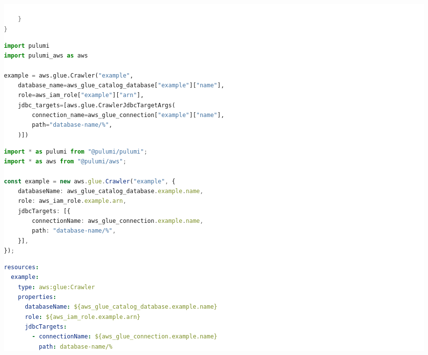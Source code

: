 ```java

    }
}
```


</pulumi-choosable>
</div>


<div>
<pulumi-choosable type="language" values="python">

```python
import pulumi
import pulumi_aws as aws

example = aws.glue.Crawler("example",
    database_name=aws_glue_catalog_database["example"]["name"],
    role=aws_iam_role["example"]["arn"],
    jdbc_targets=[aws.glue.CrawlerJdbcTargetArgs(
        connection_name=aws_glue_connection["example"]["name"],
        path="database-name/%",
    )])
```


</pulumi-choosable>
</div>


<div>
<pulumi-choosable type="language" values="typescript">


```typescript
import * as pulumi from "@pulumi/pulumi";
import * as aws from "@pulumi/aws";

const example = new aws.glue.Crawler("example", {
    databaseName: aws_glue_catalog_database.example.name,
    role: aws_iam_role.example.arn,
    jdbcTargets: [{
        connectionName: aws_glue_connection.example.name,
        path: "database-name/%",
    }],
});
```


</pulumi-choosable>
</div>


<div>
<pulumi-choosable type="language" values="yaml">

```yaml
resources:
  example:
    type: aws:glue:Crawler
    properties:
      databaseName: ${aws_glue_catalog_database.example.name}
      role: ${aws_iam_role.example.arn}
      jdbcTargets:
        - connectionName: ${aws_glue_connection.example.name}
          path: database-name/%
```
